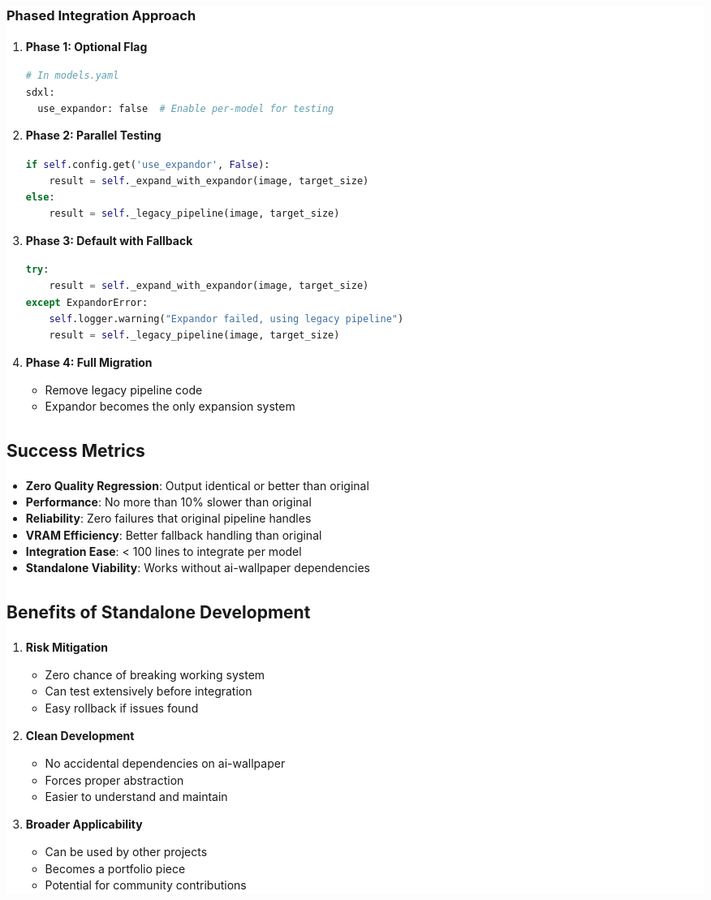 ### Phased Integration Approach

1. **Phase 1: Optional Flag**
   ```python
   # In models.yaml
   sdxl:
     use_expandor: false  # Enable per-model for testing
   ```

2. **Phase 2: Parallel Testing**
   ```python
   if self.config.get('use_expandor', False):
       result = self._expand_with_expandor(image, target_size)
   else:
       result = self._legacy_pipeline(image, target_size)
   ```

3. **Phase 3: Default with Fallback**
   ```python
   try:
       result = self._expand_with_expandor(image, target_size)
   except ExpandorError:
       self.logger.warning("Expandor failed, using legacy pipeline")
       result = self._legacy_pipeline(image, target_size)
   ```

4. **Phase 4: Full Migration**
   - Remove legacy pipeline code
   - Expandor becomes the only expansion system

## Success Metrics

- **Zero Quality Regression**: Output identical or better than original
- **Performance**: No more than 10% slower than original
- **Reliability**: Zero failures that original pipeline handles
- **VRAM Efficiency**: Better fallback handling than original
- **Integration Ease**: < 100 lines to integrate per model
- **Standalone Viability**: Works without ai-wallpaper dependencies

## Benefits of Standalone Development

1. **Risk Mitigation**
   - Zero chance of breaking working system
   - Can test extensively before integration
   - Easy rollback if issues found

2. **Clean Development**
   - No accidental dependencies on ai-wallpaper
   - Forces proper abstraction
   - Easier to understand and maintain

3. **Broader Applicability**
   - Can be used by other projects
   - Becomes a portfolio piece
   - Potential for community contributions
